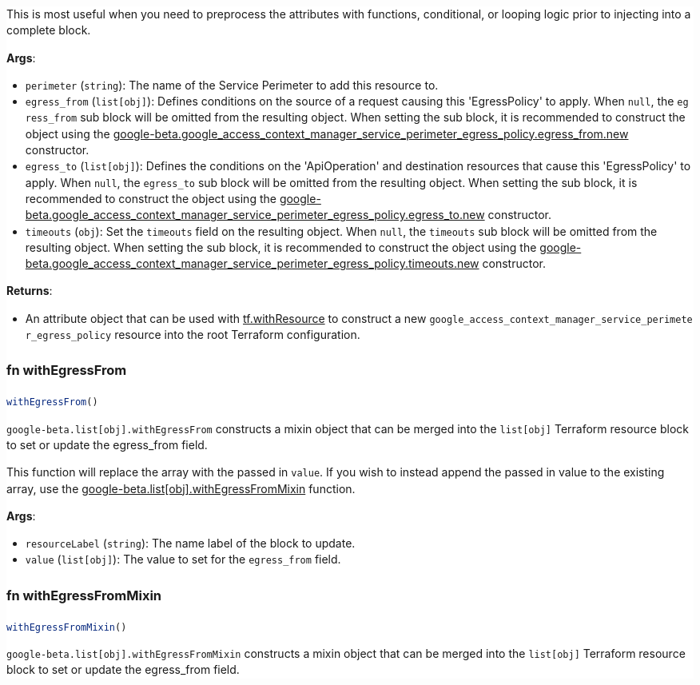 This is most useful when you need to preprocess the attributes with functions, conditional, or looping logic prior to
injecting into a complete block.

**Args**:
  - `perimeter` (`string`): The name of the Service Perimeter to add this resource to.
  - `egress_from` (`list[obj]`): Defines conditions on the source of a request causing this &#39;EgressPolicy&#39; to apply. When `null`, the `egress_from` sub block will be omitted from the resulting object. When setting the sub block, it is recommended to construct the object using the [google-beta.google_access_context_manager_service_perimeter_egress_policy.egress_from.new](#fn-egress_fromnew) constructor.
  - `egress_to` (`list[obj]`): Defines the conditions on the &#39;ApiOperation&#39; and destination resources that
cause this &#39;EgressPolicy&#39; to apply. When `null`, the `egress_to` sub block will be omitted from the resulting object. When setting the sub block, it is recommended to construct the object using the [google-beta.google_access_context_manager_service_perimeter_egress_policy.egress_to.new](#fn-egress_tonew) constructor.
  - `timeouts` (`obj`): Set the `timeouts` field on the resulting object. When `null`, the `timeouts` sub block will be omitted from the resulting object. When setting the sub block, it is recommended to construct the object using the [google-beta.google_access_context_manager_service_perimeter_egress_policy.timeouts.new](#fn-timeoutsnew) constructor.

**Returns**:
  - An attribute object that can be used with [tf.withResource](https://github.com/tf-libsonnet/core/tree/main/docs#fn-withresource) to construct a new `google_access_context_manager_service_perimeter_egress_policy` resource into the root Terraform configuration.


### fn withEgressFrom

```ts
withEgressFrom()
```

`google-beta.list[obj].withEgressFrom` constructs a mixin object that can be merged into the `list[obj]`
Terraform resource block to set or update the egress_from field.

This function will replace the array with the passed in `value`. If you wish to instead append the
passed in value to the existing array, use the [google-beta.list[obj].withEgressFromMixin](TODO) function.


**Args**:
  - `resourceLabel` (`string`): The name label of the block to update.
  - `value` (`list[obj]`): The value to set for the `egress_from` field.


### fn withEgressFromMixin

```ts
withEgressFromMixin()
```

`google-beta.list[obj].withEgressFromMixin` constructs a mixin object that can be merged into the `list[obj]`
Terraform resource block to set or update the egress_from field.
